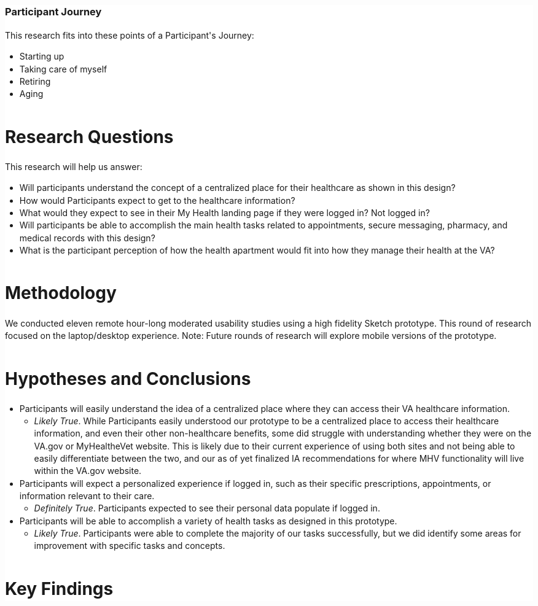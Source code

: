### Participant Journey

This research fits into these points of a Participant's Journey:
- Starting up
- Taking care of myself
- Retiring
- Aging


# Research Questions

This research will help us answer:
- Will participants understand the concept of a centralized place for their healthcare as shown in this design? 
- How would Participants expect to get to the healthcare information?
- What would they expect to see in their My Health landing page if they were logged in? Not logged in?
- Will participants be able to accomplish the main health tasks related to appointments, secure messaging, pharmacy, and medical records with this design?
- What is the participant perception of how the health apartment would fit into how they manage their health at the VA?


# Methodology 

We conducted eleven remote hour-long moderated usability studies using a high fidelity Sketch prototype. This round of research focused on the laptop/desktop experience. Note: Future rounds of research will explore mobile versions of the prototype.


# Hypotheses and Conclusions

- Participants will easily understand the idea of a centralized place where they can access their VA healthcare information.
	- *Likely True*. While Participants easily understood our prototype to be a centralized place to access their healthcare information, and even their other non-healthcare benefits, some did struggle with understanding whether they were on the VA.gov or MyHealtheVet website. This is likely due to their current experience of using both sites and not being able to easily differentiate between the two, and our as of yet finalized IA recommendations for where MHV functionality will live within the VA.gov website.
- Participants will expect a personalized experience if logged in, such as their specific prescriptions, appointments, or information relevant to their care.
	-  *Definitely True*. Participants expected to see their personal data populate if logged in.
- Participants will be able to accomplish a variety of health tasks as designed in this prototype.
	- *Likely True*. Participants were able to complete the majority of our tasks successfully, but we did identify some areas for improvement with specific tasks and concepts. 


# Key Findings
